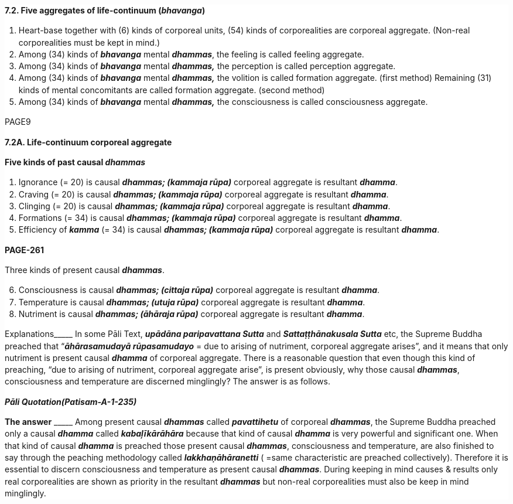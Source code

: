 **7.2. Five aggregates of life-continuum (*bhavanga*)** 

1. Heart-base together with (6) kinds of corporeal units, (54) kinds of corporealities are corporeal aggregate. (Non-real corporealities must be kept in mind.) 
1. Among (34) kinds of ***bhavanga*** mental ***dhammas***, the feeling is called feeling aggregate. 
1. Among (34) kinds of ***bhavanga*** mental ***dhammas,*** the perception is called perception aggregate. 
1. Among  (34)  kinds  of  ***bhavanga***  mental  ***dhammas,***  the  volition  is  called  formation aggregate. (first method) Remaining (31) kinds of mental concomitants are called formation aggregate. (second method) 
1. Among  (34)  kinds  of  ***bhavanga***  mental  ***dhammas,***  the  consciousness  is  called consciousness aggregate. 

PAGE9

**7.2A. Life-continuum corporeal aggregate** 

**Five kinds of past causal *dhammas*** 

1. Ignorance (= 20) is causal ***dhammas; (kammaja rūpa)*** corporeal aggregate is resultant ***dhamma***. 
1. Craving (= 20) is causal ***dhammas; (kammaja rūpa)*** corporeal aggregate is resultant ***dhamma***. 
1. Clinging (= 20) is causal ***dhammas; (kammaja rūpa)*** corporeal aggregate is resultant ***dhamma***. 
1. Formations (= 34) is causal ***dhammas; (kammaja rūpa)*** corporeal aggregate is resultant ***dhamma***. 
1. Efficiency of ***kamma*** (= 34) is causal ***dhammas; (kammaja rūpa)*** corporeal aggregate is resultant ***dhamma***. 

**PAGE-261** 

Three kinds of present causal ***dhammas***. 

6. Consciousness  is  causal  ***dhammas;  (cittaja  rūpa)***  corporeal  aggregate  is  resultant ***dhamma***. 
6. Temperature is causal ***dhammas; (utuja rūpa)*** corporeal aggregate is resultant ***dhamma***. 
6. Nutriment is causal ***dhammas; (āhāraja rūpa)*** corporeal aggregate is resultant ***dhamma***. 

Explanations\_\_\_\_\_ In some Pāli Text, ***upādāna paripavattana Sutta*** and  ***Sattaṭṭhānakusala Sutta***  etc,  the  Supreme  Buddha preached  that  “***āhārasamudayā  rūpasamudayo***  =  due  to arising of nutriment, corporeal aggregate arises”, and it means that only nutriment is present causal ***dhamma*** of corporeal aggregate. There is a reasonable question that even though this kind  of  preaching,  “due  to  arising  of  nutriment,  corporeal  aggregate  arise”,  is  present obviously,  why  those  causal  ***dhammas***,  consciousness  and  temperature  are  discerned minglingly? The answer is as follows. 

***Pāli Quotation(Patisam-A-1-235)*** 

**The  answer**  \_\_\_\_\_  Among  present  causal  ***dhammas***  called  ***pavattihetu***  of  corporeal ***dhammas***,  the  Supreme  Buddha  preached  only  a  causal  ***dhamma***  called  ***kabaļīkārāhāra*** because that kind of causal ***dhamma*** is very powerful and significant one. When that kind of causal ***dhamma*** is preached those present causal ***dhammas***, consciousness and temperature, are also finished to say through the peaching methodology called ***lakkhaṇāhāranetti*** ( =same characteristic are preached collectively). Therefore it is essential to discern consciousness and temperature as present causal ***dhammas***. During keeping in mind causes & results only real corporealities are shown as priority in the resultant ***dhammas*** but non-real corporealities must also be keep in mind minglingly. 

